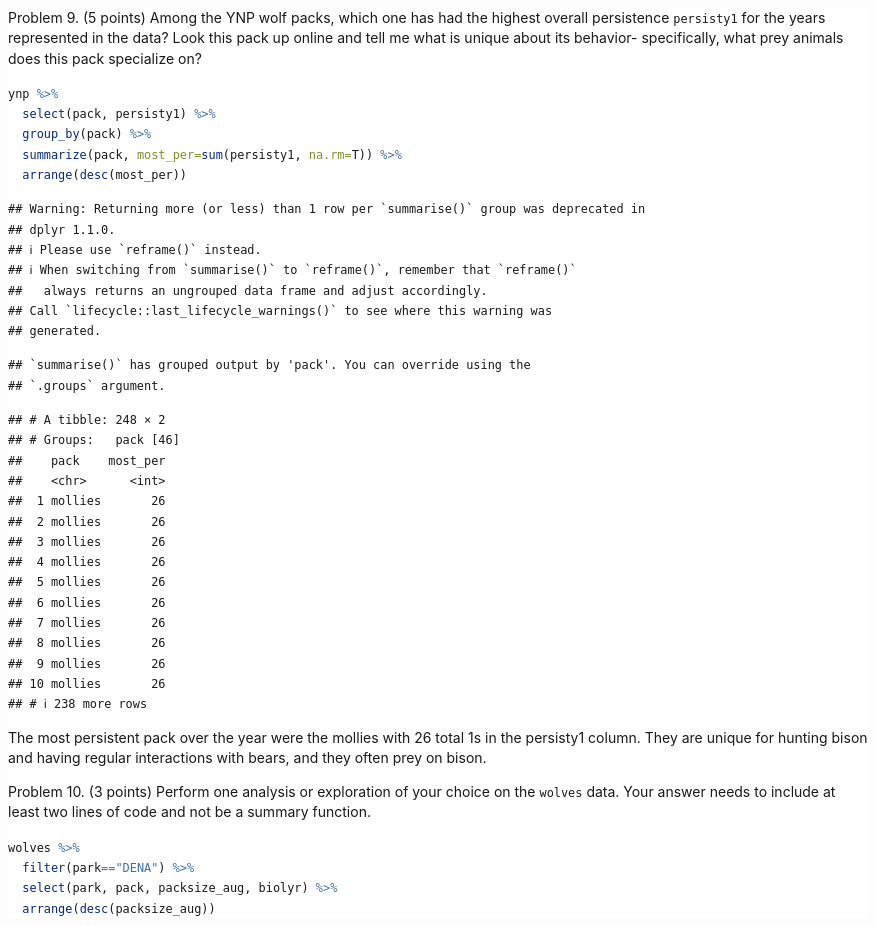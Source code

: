 Problem 9. (5 points) Among the YNP wolf packs, which one has had the highest overall persistence `persisty1` for the years represented in the data? Look this pack up online and tell me what is unique about its behavior- specifically, what prey animals does this pack specialize on?  


```r
ynp %>% 
  select(pack, persisty1) %>% 
  group_by(pack) %>% 
  summarize(pack, most_per=sum(persisty1, na.rm=T)) %>% 
  arrange(desc(most_per))
```

```
## Warning: Returning more (or less) than 1 row per `summarise()` group was deprecated in
## dplyr 1.1.0.
## ℹ Please use `reframe()` instead.
## ℹ When switching from `summarise()` to `reframe()`, remember that `reframe()`
##   always returns an ungrouped data frame and adjust accordingly.
## Call `lifecycle::last_lifecycle_warnings()` to see where this warning was
## generated.
```

```
## `summarise()` has grouped output by 'pack'. You can override using the
## `.groups` argument.
```

```
## # A tibble: 248 × 2
## # Groups:   pack [46]
##    pack    most_per
##    <chr>      <int>
##  1 mollies       26
##  2 mollies       26
##  3 mollies       26
##  4 mollies       26
##  5 mollies       26
##  6 mollies       26
##  7 mollies       26
##  8 mollies       26
##  9 mollies       26
## 10 mollies       26
## # ℹ 238 more rows
```
The most persistent pack over the year were the mollies with 26 total 1s in the persisty1 column. They are unique for hunting bison and having regular interactions with bears, and they often prey on bison.

Problem 10. (3 points) Perform one analysis or exploration of your choice on the `wolves` data. Your answer needs to include at least two lines of code and not be a summary function.  


```r
wolves %>% 
  filter(park=="DENA") %>% 
  select(park, pack, packsize_aug, biolyr) %>% 
  arrange(desc(packsize_aug))
```
